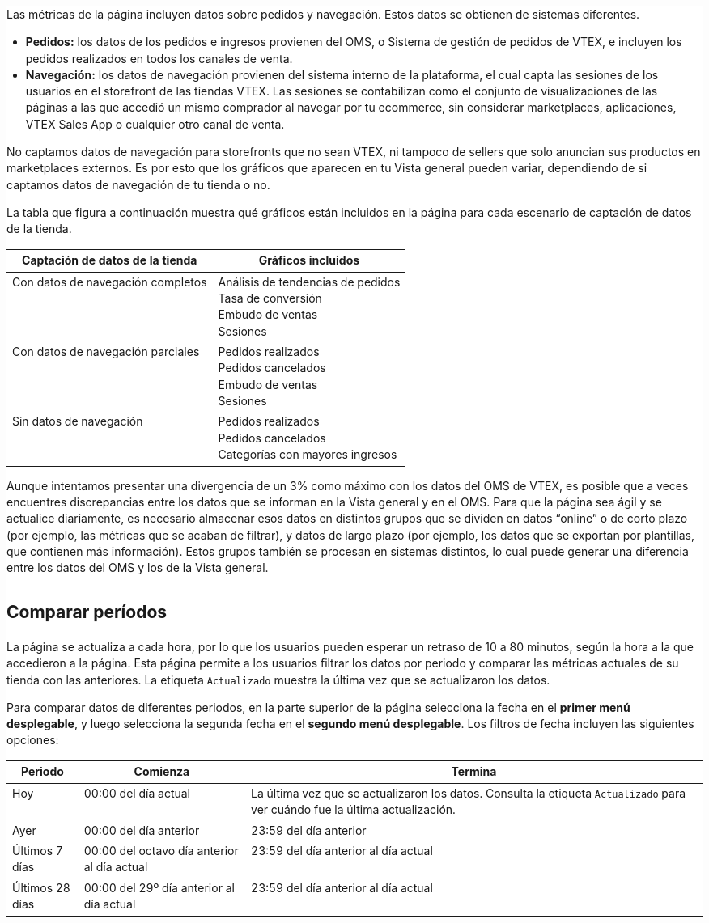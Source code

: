 Las métricas de la página incluyen datos sobre pedidos y navegación. Estos datos se obtienen de sistemas diferentes.

- __Pedidos:__ los datos de los pedidos e ingresos provienen del OMS, o Sistema de gestión de pedidos de VTEX, e incluyen los pedidos realizados en todos los canales de venta.
- __Navegación:__ los datos de navegación provienen del sistema interno de la plataforma, el cual capta las sesiones de los usuarios en el storefront de las tiendas VTEX. Las sesiones se contabilizan como el conjunto de visualizaciones de las páginas a las que accedió un mismo comprador al navegar por tu ecommerce, sin considerar marketplaces, aplicaciones, VTEX Sales App o cualquier otro canal de venta.

No captamos datos de navegación para storefronts que no sean VTEX, ni tampoco de sellers que solo anuncian sus productos en marketplaces externos. Es por esto que los gráficos que aparecen en tu Vista general pueden variar, dependiendo de si captamos datos de navegación de tu tienda o no.

La tabla que figura a continuación muestra qué gráficos están incluidos en la página para cada escenario de captación de datos de la tienda.

| Captación de datos de la tienda   | Gráficos incluidos                                                                      |
|-----------------------------------|-----------------------------------------------------------------------------------------|
| Con datos de navegación completos | Análisis de tendencias de pedidos<br>Tasa de conversión<br>Embudo de ventas<br>Sesiones |
| Con datos de navegación parciales | Pedidos realizados<br>Pedidos cancelados<br>Embudo de ventas<br>Sesiones                |
| Sin datos de navegación           | Pedidos realizados<br>Pedidos cancelados<br>Categorías con mayores ingresos             |

Aunque intentamos presentar una divergencia de un 3% como máximo con los datos del OMS de VTEX, es posible que a veces encuentres discrepancias entre los datos que se informan en la Vista general y en el OMS. Para que la página sea ágil y se actualice diariamente, es necesario almacenar esos datos en distintos grupos que se dividen en datos “online” o de corto plazo (por ejemplo, las métricas que se acaban de filtrar), y datos de largo plazo (por ejemplo, los datos que se exportan por plantillas, que contienen más información). Estos grupos también se procesan en sistemas distintos, lo cual puede generar una diferencia entre los datos del OMS y los de la Vista general.

  ## Comparar períodos

La página se actualiza a cada hora, por lo que los usuarios pueden esperar un retraso de 10 a 80 minutos, según la hora a la que accedieron a la página. Esta página permite a los usuarios filtrar los datos por periodo y comparar las métricas actuales de su tienda con las anteriores. La etiqueta `Actualizado` muestra la última vez que se actualizaron los datos. 

Para comparar datos de diferentes periodos, en la parte superior de la página selecciona la fecha en el **primer menú desplegable**, y luego selecciona la segunda fecha en el **segundo menú desplegable**. Los filtros de fecha incluyen las siguientes opciones: 

| Periodo         | Comienza                                    | Termina                                                                                                                      |
|-----------------|---------------------------------------------|------------------------------------------------------------------------------------------------------------------------------|
| Hoy             | 00:00 del día actual                        | La última vez que se actualizaron los datos. Consulta la etiqueta `Actualizado` para ver cuándo fue la última actualización. |
| Ayer            | 00:00 del día anterior                      | 23:59 del día anterior                                                                                                       |
| Últimos 7 días  | 00:00 del octavo día anterior al día actual | 23:59 del día anterior al día actual                                                                                         |
| Últimos 28 días | 00:00 del 29º día anterior al día actual    | 23:59 del día anterior al día actual                                                                                         |
